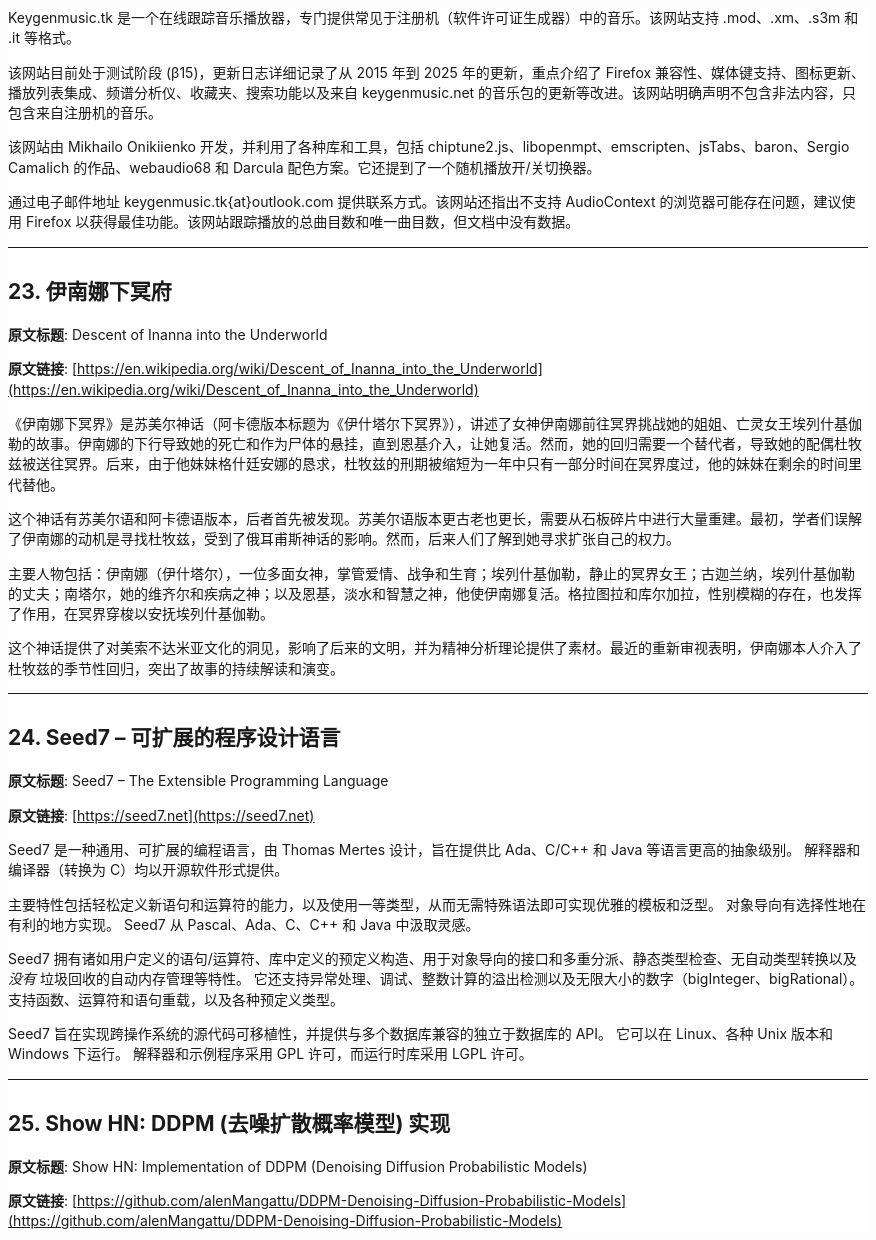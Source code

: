 Keygenmusic.tk 是一个在线跟踪音乐播放器，专门提供常见于注册机（软件许可证生成器）中的音乐。该网站支持 .mod、.xm、.s3m 和 .it 等格式。

该网站目前处于测试阶段 (β15)，更新日志详细记录了从 2015 年到 2025 年的更新，重点介绍了 Firefox 兼容性、媒体键支持、图标更新、播放列表集成、频谱分析仪、收藏夹、搜索功能以及来自 keygenmusic.net 的音乐包的更新等改进。该网站明确声明不包含非法内容，只包含来自注册机的音乐。

该网站由 Mikhailo Onikiienko 开发，并利用了各种库和工具，包括 chiptune2.js、libopenmpt、emscripten、jsTabs、baron、Sergio Camalich 的作品、webaudio68 和 Darcula 配色方案。它还提到了一个随机播放开/关切换器。

通过电子邮件地址 keygenmusic.tk{at}outlook.com 提供联系方式。该网站还指出不支持 AudioContext 的浏览器可能存在问题，建议使用 Firefox 以获得最佳功能。该网站跟踪播放的总曲目数和唯一曲目数，但文档中没有数据。

---

## 23. 伊南娜下冥府

**原文标题**: Descent of Inanna into the Underworld

**原文链接**: [https://en.wikipedia.org/wiki/Descent_of_Inanna_into_the_Underworld](https://en.wikipedia.org/wiki/Descent_of_Inanna_into_the_Underworld)

《伊南娜下冥界》是苏美尔神话（阿卡德版本标题为《伊什塔尔下冥界》），讲述了女神伊南娜前往冥界挑战她的姐姐、亡灵女王埃列什基伽勒的故事。伊南娜的下行导致她的死亡和作为尸体的悬挂，直到恩基介入，让她复活。然而，她的回归需要一个替代者，导致她的配偶杜牧兹被送往冥界。后来，由于他妹妹格什廷安娜的恳求，杜牧兹的刑期被缩短为一年中只有一部分时间在冥界度过，他的妹妹在剩余的时间里代替他。

这个神话有苏美尔语和阿卡德语版本，后者首先被发现。苏美尔语版本更古老也更长，需要从石板碎片中进行大量重建。最初，学者们误解了伊南娜的动机是寻找杜牧兹，受到了俄耳甫斯神话的影响。然而，后来人们了解到她寻求扩张自己的权力。

主要人物包括：伊南娜（伊什塔尔），一位多面女神，掌管爱情、战争和生育；埃列什基伽勒，静止的冥界女王；古迦兰纳，埃列什基伽勒的丈夫；南塔尔，她的维齐尔和疾病之神；以及恩基，淡水和智慧之神，他使伊南娜复活。格拉图拉和库尔加拉，性别模糊的存在，也发挥了作用，在冥界穿梭以安抚埃列什基伽勒。

这个神话提供了对美索不达米亚文化的洞见，影响了后来的文明，并为精神分析理论提供了素材。最近的重新审视表明，伊南娜本人介入了杜牧兹的季节性回归，突出了故事的持续解读和演变。

---

## 24. Seed7 – 可扩展的程序设计语言

**原文标题**: Seed7 – The Extensible Programming Language

**原文链接**: [https://seed7.net](https://seed7.net)

Seed7 是一种通用、可扩展的编程语言，由 Thomas Mertes 设计，旨在提供比 Ada、C/C++ 和 Java 等语言更高的抽象级别。 解释器和编译器（转换为 C）均以开源软件形式提供。

主要特性包括轻松定义新语句和运算符的能力，以及使用一等类型，从而无需特殊语法即可实现优雅的模板和泛型。 对象导向有选择性地在有利的地方实现。 Seed7 从 Pascal、Ada、C、C++ 和 Java 中汲取灵感。

Seed7 拥有诸如用户定义的语句/运算符、库中定义的预定义构造、用于对象导向的接口和多重分派、静态类型检查、无自动类型转换以及 *没有* 垃圾回收的自动内存管理等特性。 它还支持异常处理、调试、整数计算的溢出检测以及无限大小的数字（bigInteger、bigRational）。 支持函数、运算符和语句重载，以及各种预定义类型。

Seed7 旨在实现跨操作系统的源代码可移植性，并提供与多个数据库兼容的独立于数据库的 API。 它可以在 Linux、各种 Unix 版本和 Windows 下运行。 解释器和示例程序采用 GPL 许可，而运行时库采用 LGPL 许可。

---

## 25. Show HN: DDPM (去噪扩散概率模型) 实现

**原文标题**: Show HN: Implementation of DDPM (Denoising Diffusion Probabilistic Models)

**原文链接**: [https://github.com/alenMangattu/DDPM-Denoising-Diffusion-Probabilistic-Models](https://github.com/alenMangattu/DDPM-Denoising-Diffusion-Probabilistic-Models)

